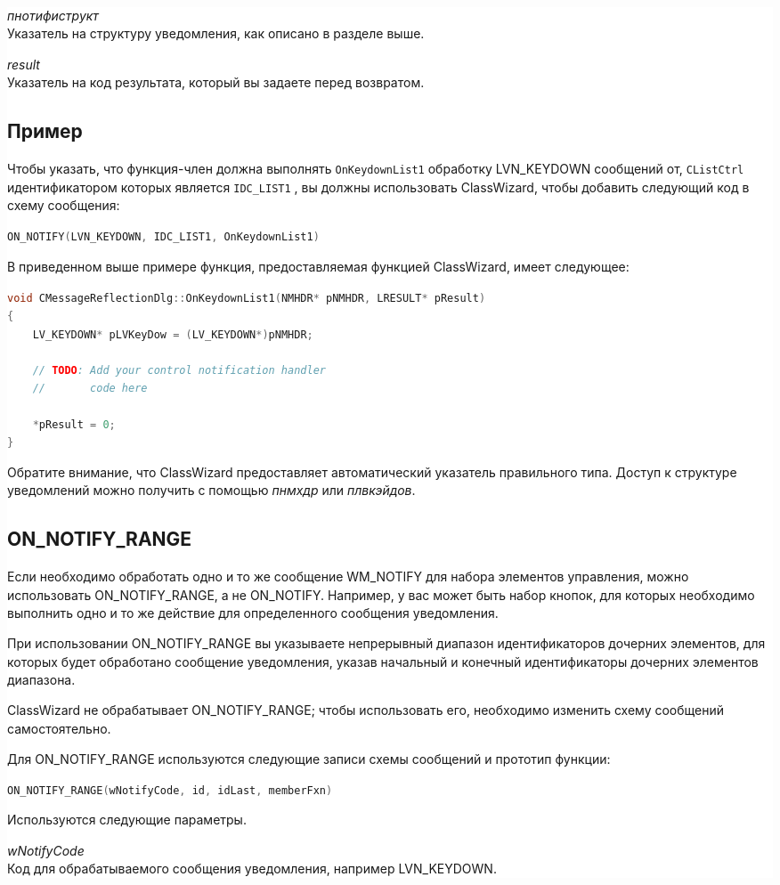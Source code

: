 *пнотифиструкт*<br/>
Указатель на структуру уведомления, как описано в разделе выше.

*result*<br/>
Указатель на код результата, который вы задаете перед возвратом.

## <a name="example"></a>Пример

Чтобы указать, что функция-член должна выполнять `OnKeydownList1` обработку LVN_KEYDOWN сообщений от, `CListCtrl` идентификатором которых является `IDC_LIST1` , вы должны использовать ClassWizard, чтобы добавить следующий код в схему сообщения:

```cpp
ON_NOTIFY(LVN_KEYDOWN, IDC_LIST1, OnKeydownList1)
```

В приведенном выше примере функция, предоставляемая функцией ClassWizard, имеет следующее:

```cpp
void CMessageReflectionDlg::OnKeydownList1(NMHDR* pNMHDR, LRESULT* pResult)
{
    LV_KEYDOWN* pLVKeyDow = (LV_KEYDOWN*)pNMHDR;

    // TODO: Add your control notification handler
    //       code here

    *pResult = 0;
}
```

Обратите внимание, что ClassWizard предоставляет автоматический указатель правильного типа. Доступ к структуре уведомлений можно получить с помощью *пнмхдр* или *плвкэйдов*.

## <a name="on_notify_range"></a><a name="_mfcnotes_on_notify_range"></a> ON_NOTIFY_RANGE

Если необходимо обработать одно и то же сообщение WM_NOTIFY для набора элементов управления, можно использовать ON_NOTIFY_RANGE, а не ON_NOTIFY. Например, у вас может быть набор кнопок, для которых необходимо выполнить одно и то же действие для определенного сообщения уведомления.

При использовании ON_NOTIFY_RANGE вы указываете непрерывный диапазон идентификаторов дочерних элементов, для которых будет обработано сообщение уведомления, указав начальный и конечный идентификаторы дочерних элементов диапазона.

ClassWizard не обрабатывает ON_NOTIFY_RANGE; чтобы использовать его, необходимо изменить схему сообщений самостоятельно.

Для ON_NOTIFY_RANGE используются следующие записи схемы сообщений и прототип функции:

```cpp
ON_NOTIFY_RANGE(wNotifyCode, id, idLast, memberFxn)
```

Используются следующие параметры.

*wNotifyCode*<br/>
Код для обрабатываемого сообщения уведомления, например LVN_KEYDOWN.
